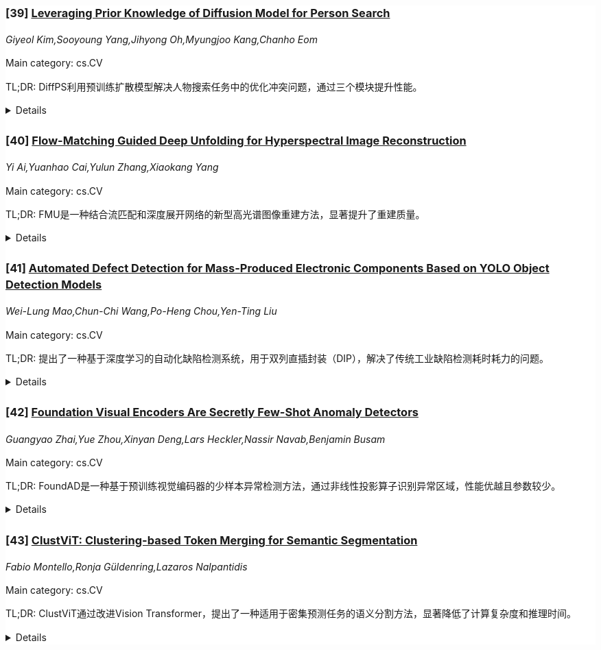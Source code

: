 ### [39] [Leveraging Prior Knowledge of Diffusion Model for Person Search](https://arxiv.org/abs/2510.01841)
*Giyeol Kim,Sooyoung Yang,Jihyong Oh,Myungjoo Kang,Chanho Eom*

Main category: cs.CV

TL;DR: DiffPS利用预训练扩散模型解决人物搜索任务中的优化冲突问题，通过三个模块提升性能。


<details><summary>Details</summary></details>


### [40] [Flow-Matching Guided Deep Unfolding for Hyperspectral Image Reconstruction](https://arxiv.org/abs/2510.01912)
*Yi Ai,Yuanhao Cai,Yulun Zhang,Xiaokang Yang*

Main category: cs.CV

TL;DR: FMU是一种结合流匹配和深度展开网络的新型高光谱图像重建方法，显著提升了重建质量。


<details><summary>Details</summary></details>


### [41] [Automated Defect Detection for Mass-Produced Electronic Components Based on YOLO Object Detection Models](https://arxiv.org/abs/2510.01914)
*Wei-Lung Mao,Chun-Chi Wang,Po-Heng Chou,Yen-Ting Liu*

Main category: cs.CV

TL;DR: 提出了一种基于深度学习的自动化缺陷检测系统，用于双列直插封装（DIP），解决了传统工业缺陷检测耗时耗力的问题。


<details><summary>Details</summary></details>


### [42] [Foundation Visual Encoders Are Secretly Few-Shot Anomaly Detectors](https://arxiv.org/abs/2510.01934)
*Guangyao Zhai,Yue Zhou,Xinyan Deng,Lars Heckler,Nassir Navab,Benjamin Busam*

Main category: cs.CV

TL;DR: FoundAD是一种基于预训练视觉编码器的少样本异常检测方法，通过非线性投影算子识别异常区域，性能优越且参数较少。


<details><summary>Details</summary></details>


### [43] [ClustViT: Clustering-based Token Merging for Semantic Segmentation](https://arxiv.org/abs/2510.01948)
*Fabio Montello,Ronja Güldenring,Lazaros Nalpantidis*

Main category: cs.CV

TL;DR: ClustViT通过改进Vision Transformer，提出了一种适用于密集预测任务的语义分割方法，显著降低了计算复杂度和推理时间。


<details><summary>Details</summary></details>

